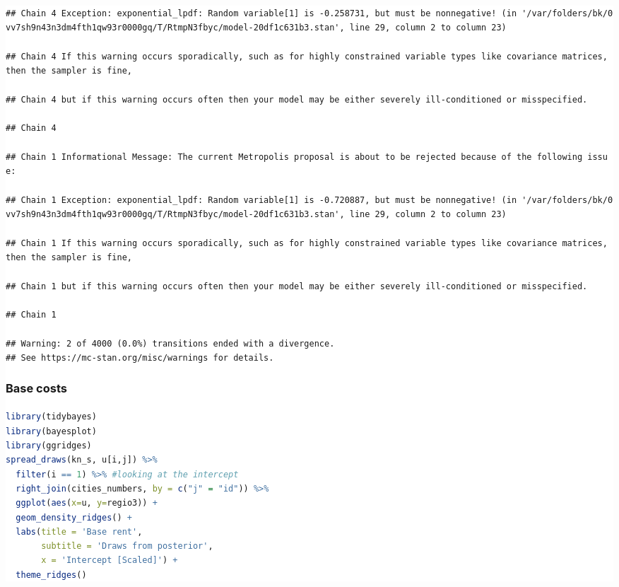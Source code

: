     ## Chain 4 Exception: exponential_lpdf: Random variable[1] is -0.258731, but must be nonnegative! (in '/var/folders/bk/0vv7sh9n43n3dm4fth1qw93r0000gq/T/RtmpN3fbyc/model-20df1c631b3.stan', line 29, column 2 to column 23)

    ## Chain 4 If this warning occurs sporadically, such as for highly constrained variable types like covariance matrices, then the sampler is fine,

    ## Chain 4 but if this warning occurs often then your model may be either severely ill-conditioned or misspecified.

    ## Chain 4

    ## Chain 1 Informational Message: The current Metropolis proposal is about to be rejected because of the following issue:

    ## Chain 1 Exception: exponential_lpdf: Random variable[1] is -0.720887, but must be nonnegative! (in '/var/folders/bk/0vv7sh9n43n3dm4fth1qw93r0000gq/T/RtmpN3fbyc/model-20df1c631b3.stan', line 29, column 2 to column 23)

    ## Chain 1 If this warning occurs sporadically, such as for highly constrained variable types like covariance matrices, then the sampler is fine,

    ## Chain 1 but if this warning occurs often then your model may be either severely ill-conditioned or misspecified.

    ## Chain 1

    ## Warning: 2 of 4000 (0.0%) transitions ended with a divergence.
    ## See https://mc-stan.org/misc/warnings for details.

### Base costs

``` r
library(tidybayes)
library(bayesplot)
library(ggridges)
spread_draws(kn_s, u[i,j]) %>%
  filter(i == 1) %>% #looking at the intercept
  right_join(cities_numbers, by = c("j" = "id")) %>% 
  ggplot(aes(x=u, y=regio3)) + 
  geom_density_ridges() +
  labs(title = 'Base rent', 
       subtitle = 'Draws from posterior',
       x = 'Intercept [Scaled]') +
  theme_ridges()
```
